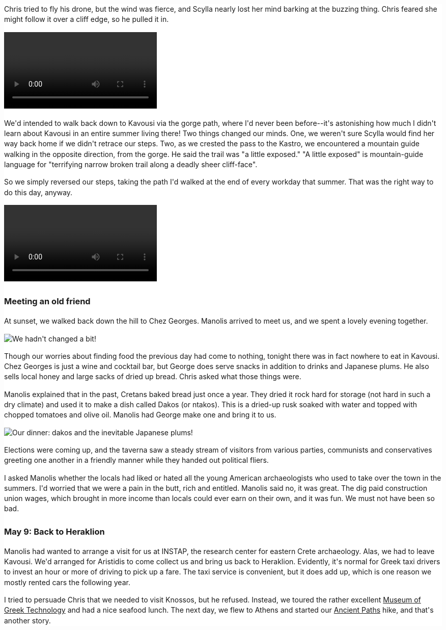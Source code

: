 Chris tried to fly his drone, but the wind was fierce, and Scylla nearly lost her mind barking at the buzzing thing. Chris feared she might follow it over a cliff edge, so he pulled it in.

![Scylla says this is a No-Drone Zone!](images/Kavousi_drone_dog_IMG_9607.MOV)

We'd intended to walk back down to Kavousi via the gorge path, where I'd never been before--it's astonishing how much I didn't learn about Kavousi in an entire summer living there! Two things changed our minds. One, we weren't sure Scylla would find her way back home if we didn't retrace our steps. Two, as we crested the pass to the Kastro, we encountered a mountain guide walking in the opposite direction, from the gorge. He said the trail was "a little exposed." "A little exposed" is mountain-guide language for "terrifying narrow broken trail along a deadly sheer cliff-face".

So we simply reversed our steps, taking the path I'd walked at the end of every workday that summer. That was the right way to do this day, anyway.

![Chris descending from the Kastro.](images/Kastro_path_down_Chris_IMG_9647.MOV)

### Meeting an old friend

At sunset, we walked back down the hill to Chez Georges. Manolis arrived to meet us, and we spent a lovely evening together. 

![We hadn't changed a bit!](images/Kavousi_Manolis_Amy_IMG_9673.jpg)

Though our worries about finding food the previous day had come to nothing, tonight there was in fact nowhere to eat in Kavousi. Chez Georges is just a wine and cocktail bar, but George does serve snacks in addition to drinks and Japanese plums. He also sells local honey and large sacks of dried up bread. Chris asked what those things were.

Manolis explained that in the past, Cretans baked bread just once a year. They dried it rock hard for storage (not hard in such a dry climate) and used it to make a dish called Dakos (or ntakos). This is a dried-up rusk soaked with water and topped with chopped tomatoes and olive oil. Manolis had George make one and bring it to us.

![Our dinner: dakos and the inevitable Japanese plums!](images/Kavousi_Dakos_ChezGeorge_IMG_9670.jpg)

Elections were coming up, and the taverna saw a steady stream of visitors from various parties, communists and conservatives greeting one another in a friendly manner while they handed out political fliers.

I asked Manolis whether the locals had liked or hated all the young American archaeologists who used to take over the town in the summers. I'd worried that we were a pain in the butt, rich and entitled. Manolis said no, it was great. The dig paid construction union wages, which brought in more income than locals could ever earn on their own, and it was fun. We must not have been so bad.

### May 9: Back to Heraklion

Manolis had wanted to arrange a visit for us at INSTAP, the research center for eastern Crete archaeology. Alas, we had to leave Kavousi. We'd arranged for Aristidis to come collect us and bring us back to Heraklion. Evidently, it's normal for Greek taxi drivers to invest an hour or more of driving to pick up a fare. The taxi service is convenient, but it does add up, which is one reason we mostly rented cars the following year.

I tried to persuade Chris that we needed to visit Knossos, but he refused. Instead, we toured the rather excellent [Museum of Greek Technology](https://kotsanasmuseum.com/our-museum-in-crete/?lang=en) and had a nice seafood lunch. The next day, we flew to Athens and started our [Ancient Paths](https://trekking.gr/en/excursions/delphi-6-days-ancient-hike-trail) hike, and that's another story.
